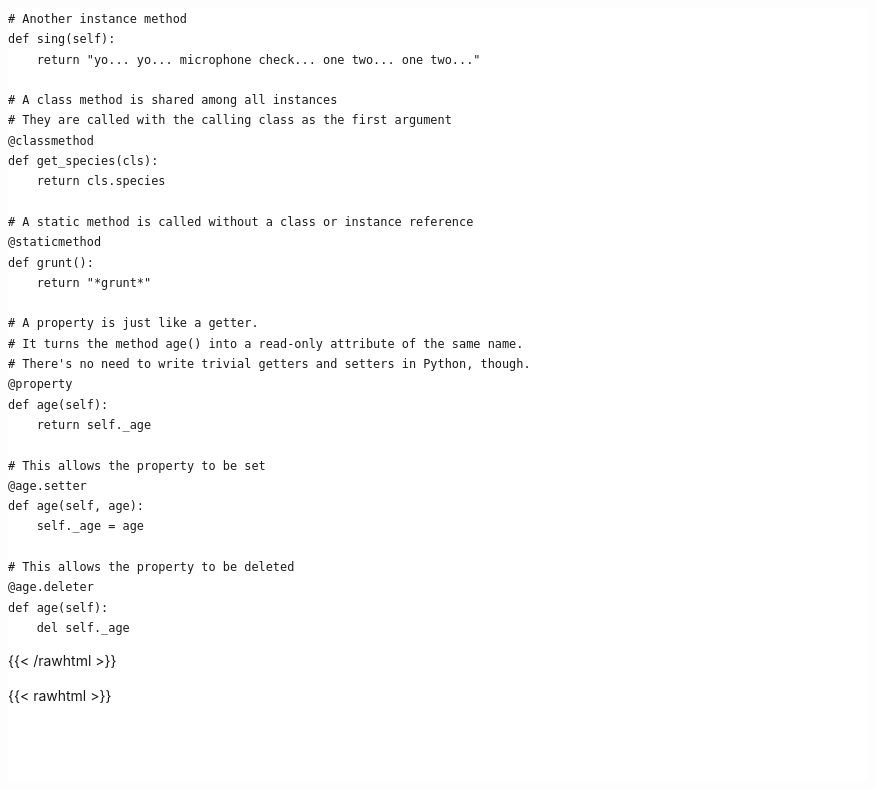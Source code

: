     # Another instance method
    def sing(self):
        return "yo... yo... microphone check... one two... one two..."

    # A class method is shared among all instances
    # They are called with the calling class as the first argument
    @classmethod
    def get_species(cls):
        return cls.species

    # A static method is called without a class or instance reference
    @staticmethod
    def grunt():
        return "*grunt*"

    # A property is just like a getter.
    # It turns the method age() into a read-only attribute of the same name.
    # There's no need to write trivial getters and setters in Python, though.
    @property
    def age(self):
        return self._age

    # This allows the property to be set
    @age.setter
    def age(self, age):
        self._age = age

    # This allows the property to be deleted
    @age.deleter
    def age(self):
        del self._age
</code></pre> </td>
{{< /rawhtml >}}

{{< rawhtml >}}
<td> <pre><code class="lisp-html">
